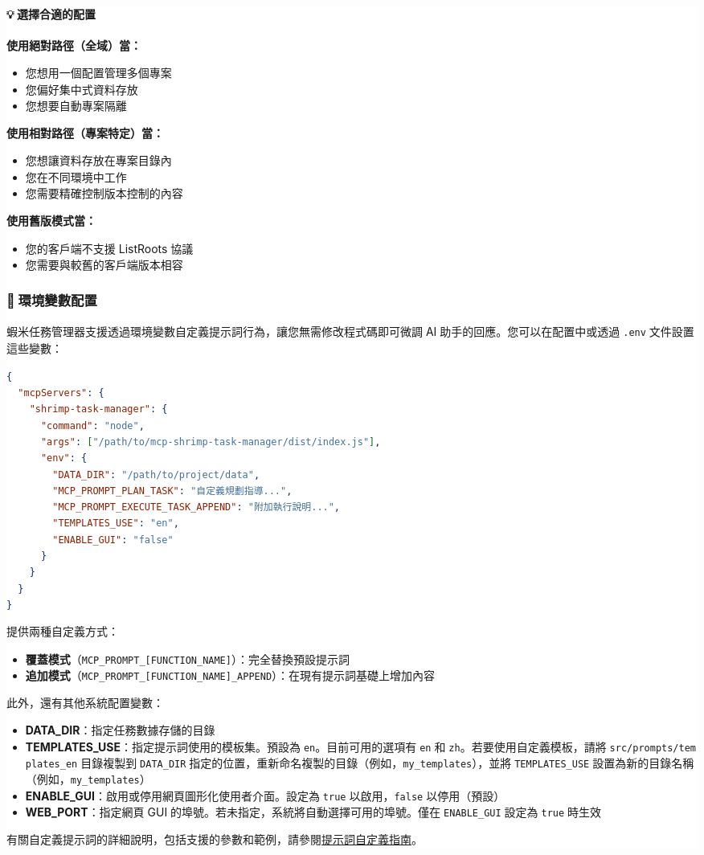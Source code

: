 #### 💡 選擇合適的配置

**使用絕對路徑（全域）當：**

- 您想用一個配置管理多個專案
- 您偏好集中式資料存放
- 您想要自動專案隔離

**使用相對路徑（專案特定）當：**

- 您想讓資料存放在專案目錄內
- 您在不同環境中工作
- 您需要精確控制版本控制的內容

**使用舊版模式當：**

- 您的客戶端不支援 ListRoots 協議
- 您需要與較舊的客戶端版本相容

### 🔧 環境變數配置

蝦米任務管理器支援透過環境變數自定義提示詞行為，讓您無需修改程式碼即可微調 AI 助手的回應。您可以在配置中或透過 `.env` 文件設置這些變數：

```json
{
  "mcpServers": {
    "shrimp-task-manager": {
      "command": "node",
      "args": ["/path/to/mcp-shrimp-task-manager/dist/index.js"],
      "env": {
        "DATA_DIR": "/path/to/project/data",
        "MCP_PROMPT_PLAN_TASK": "自定義規劃指導...",
        "MCP_PROMPT_EXECUTE_TASK_APPEND": "附加執行說明...",
        "TEMPLATES_USE": "en",
        "ENABLE_GUI": "false"
      }
    }
  }
}
```

提供兩種自定義方式：

- **覆蓋模式**（`MCP_PROMPT_[FUNCTION_NAME]`）：完全替換預設提示詞
- **追加模式**（`MCP_PROMPT_[FUNCTION_NAME]_APPEND`）：在現有提示詞基礎上增加內容

此外，還有其他系統配置變數：

- **DATA_DIR**：指定任務數據存儲的目錄
- **TEMPLATES_USE**：指定提示詞使用的模板集。預設為 `en`。目前可用的選項有 `en` 和 `zh`。若要使用自定義模板，請將 `src/prompts/templates_en` 目錄複製到 `DATA_DIR` 指定的位置，重新命名複製的目錄（例如，`my_templates`），並將 `TEMPLATES_USE` 設置為新的目錄名稱（例如，`my_templates`）
- **ENABLE_GUI**：啟用或停用網頁圖形化使用者介面。設定為 `true` 以啟用，`false` 以停用（預設）
- **WEB_PORT**：指定網頁 GUI 的埠號。若未指定，系統將自動選擇可用的埠號。僅在 `ENABLE_GUI` 設定為 `true` 時生效

有關自定義提示詞的詳細說明，包括支援的參數和範例，請參閱[提示詞自定義指南](prompt-customization.md)。
